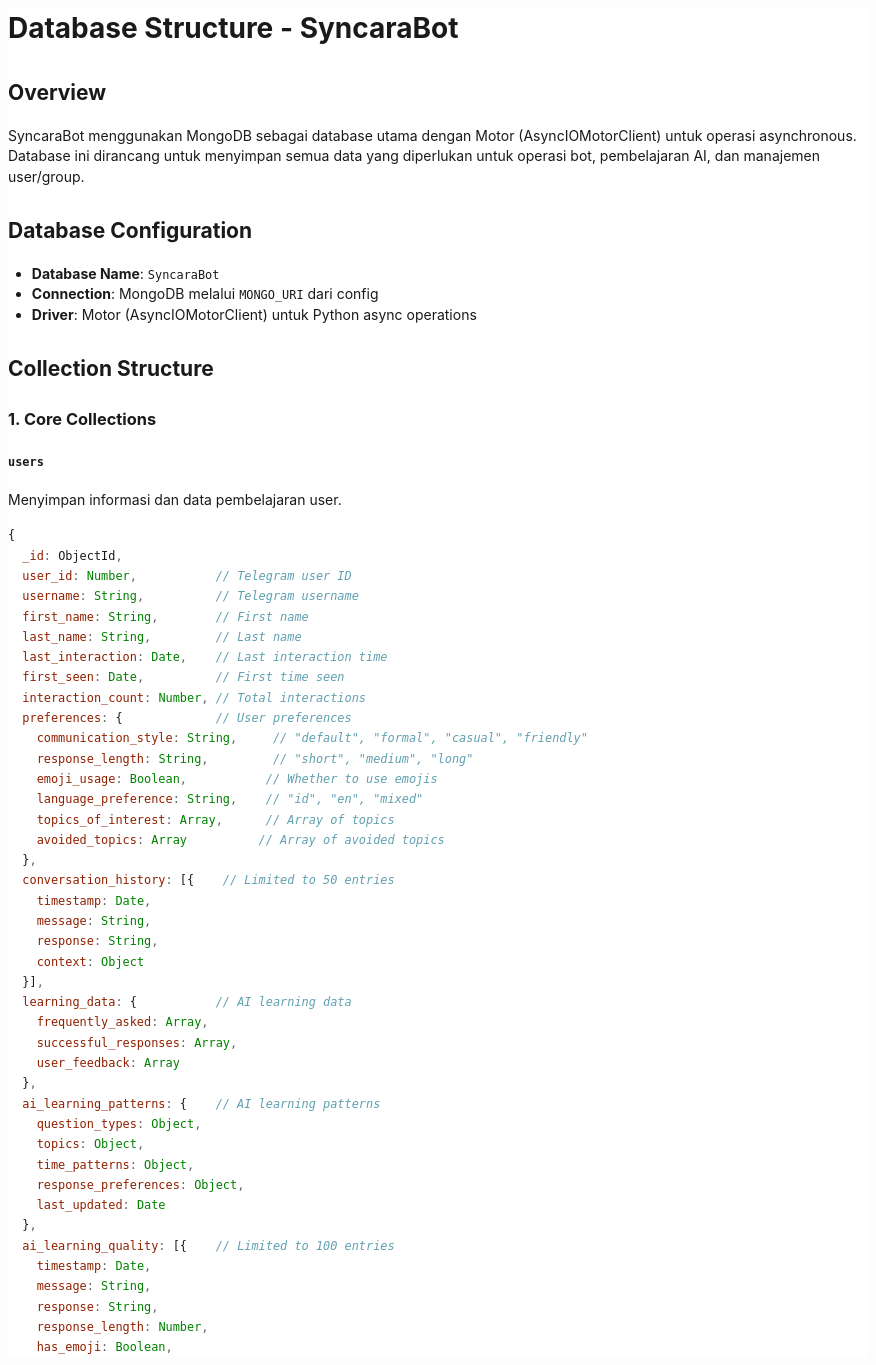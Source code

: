 # Database Structure - SyncaraBot

## Overview
SyncaraBot menggunakan MongoDB sebagai database utama dengan Motor (AsyncIOMotorClient) untuk operasi asynchronous. Database ini dirancang untuk menyimpan semua data yang diperlukan untuk operasi bot, pembelajaran AI, dan manajemen user/group.

## Database Configuration
- **Database Name**: `SyncaraBot`
- **Connection**: MongoDB melalui `MONGO_URI` dari config
- **Driver**: Motor (AsyncIOMotorClient) untuk Python async operations

## Collection Structure

### 1. Core Collections

#### `users`
Menyimpan informasi dan data pembelajaran user.
```javascript
{
  _id: ObjectId,
  user_id: Number,           // Telegram user ID
  username: String,          // Telegram username
  first_name: String,        // First name
  last_name: String,         // Last name
  last_interaction: Date,    // Last interaction time
  first_seen: Date,          // First time seen
  interaction_count: Number, // Total interactions
  preferences: {             // User preferences
    communication_style: String,     // "default", "formal", "casual", "friendly"
    response_length: String,         // "short", "medium", "long"
    emoji_usage: Boolean,           // Whether to use emojis
    language_preference: String,    // "id", "en", "mixed"
    topics_of_interest: Array,      // Array of topics
    avoided_topics: Array          // Array of avoided topics
  },
  conversation_history: [{    // Limited to 50 entries
    timestamp: Date,
    message: String,
    response: String,
    context: Object
  }],
  learning_data: {           // AI learning data
    frequently_asked: Array,
    successful_responses: Array,
    user_feedback: Array
  },
  ai_learning_patterns: {    // AI learning patterns
    question_types: Object,
    topics: Object,
    time_patterns: Object,
    response_preferences: Object,
    last_updated: Date
  },
  ai_learning_quality: [{    // Limited to 100 entries
    timestamp: Date,
    message: String,
    response: String,
    response_length: Number,
    has_emoji: Boolean,
```